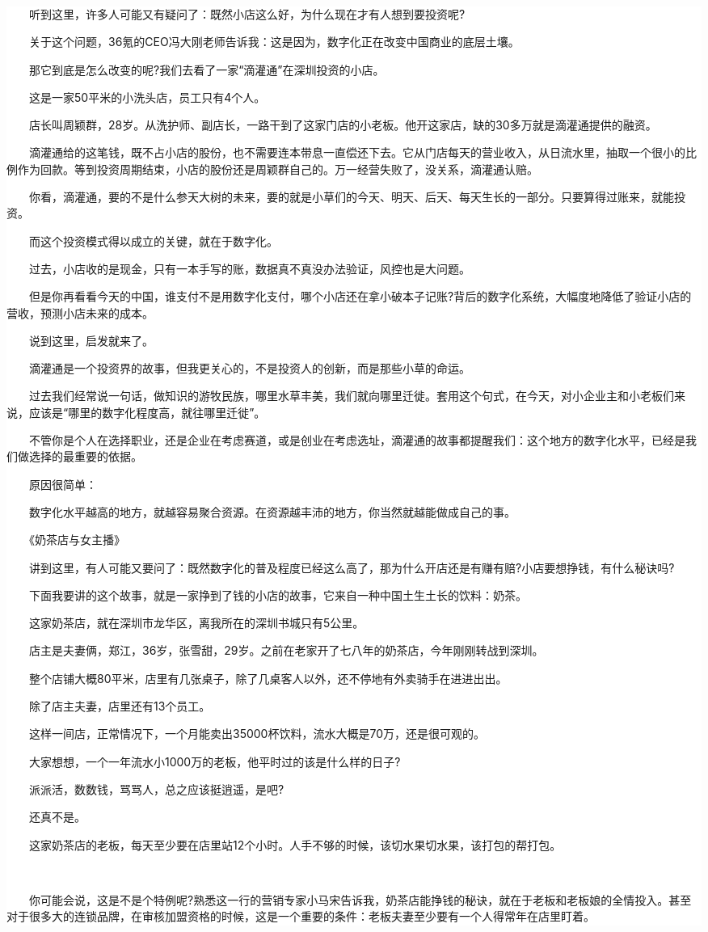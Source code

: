 　　听到这里，许多人可能又有疑问了：既然小店这么好，为什么现在才有人想到要投资呢?

　　关于这个问题，36氪的CEO冯大刚老师告诉我：这是因为，数字化正在改变中国商业的底层土壤。

　　那它到底是怎么改变的呢?我们去看了一家“滴灌通”在深圳投资的小店。

　　这是一家50平米的小洗头店，员工只有4个人。

　　店长叫周颖群，28岁。从洗护师、副店长，一路干到了这家门店的小老板。他开这家店，缺的30多万就是滴灌通提供的融资。

　　滴灌通给的这笔钱，既不占小店的股份，也不需要连本带息一直偿还下去。它从门店每天的营业收入，从日流水里，抽取一个很小的比例作为回款。等到投资周期结束，小店的股份还是周颖群自己的。万一经营失败了，没关系，滴灌通认赔。

　　你看，滴灌通，要的不是什么参天大树的未来，要的就是小草们的今天、明天、后天、每天生长的一部分。只要算得过账来，就能投资。

　　而这个投资模式得以成立的关键，就在于数字化。

　　过去，小店收的是现金，只有一本手写的账，数据真不真没办法验证，风控也是大问题。

　　但是你再看看今天的中国，谁支付不是用数字化支付，哪个小店还在拿小破本子记账?背后的数字化系统，大幅度地降低了验证小店的营收，预测小店未来的成本。

　　说到这里，启发就来了。

　　滴灌通是一个投资界的故事，但我更关心的，不是投资人的创新，而是那些小草的命运。

　　过去我们经常说一句话，做知识的游牧民族，哪里水草丰美，我们就向哪里迁徙。套用这个句式，在今天，对小企业主和小老板们来说，应该是“哪里的数字化程度高，就往哪里迁徙”。



　　不管你是个人在选择职业，还是企业在考虑赛道，或是创业在考虑选址，滴灌通的故事都提醒我们：这个地方的数字化水平，已经是我们做选择的最重要的依据。

　　原因很简单：

　　数字化水平越高的地方，就越容易聚合资源。在资源越丰沛的地方，你当然就越能做成自己的事。



　　《奶茶店与女主播》

　　讲到这里，有人可能又要问了：既然数字化的普及程度已经这么高了，那为什么开店还是有赚有赔?小店要想挣钱，有什么秘诀吗?

　　下面我要讲的这个故事，就是一家挣到了钱的小店的故事，它来自一种中国土生土长的饮料：奶茶。

　　这家奶茶店，就在深圳市龙华区，离我所在的深圳书城只有5公里。

　　店主是夫妻俩，郑江，36岁，张雪甜，29岁。之前在老家开了七八年的奶茶店，今年刚刚转战到深圳。

　　整个店铺大概80平米，店里有几张桌子，除了几桌客人以外，还不停地有外卖骑手在进进出出。

　　除了店主夫妻，店里还有13个员工。

　　这样一间店，正常情况下，一个月能卖出35000杯饮料，流水大概是70万，还是很可观的。

　　大家想想，一个一年流水小1000万的老板，他平时过的该是什么样的日子?

　　派派活，数数钱，骂骂人，总之应该挺逍遥，是吧?

　　还真不是。

　　这家奶茶店的老板，每天至少要在店里站12个小时。人手不够的时候，该切水果切水果，该打包的帮打包。

　　



　　你可能会说，这是不是个特例呢?熟悉这一行的营销专家小马宋告诉我，奶茶店能挣钱的秘诀，就在于老板和老板娘的全情投入。甚至对于很多大的连锁品牌，在审核加盟资格的时候，这是一个重要的条件：老板夫妻至少要有一个人得常年在店里盯着。
